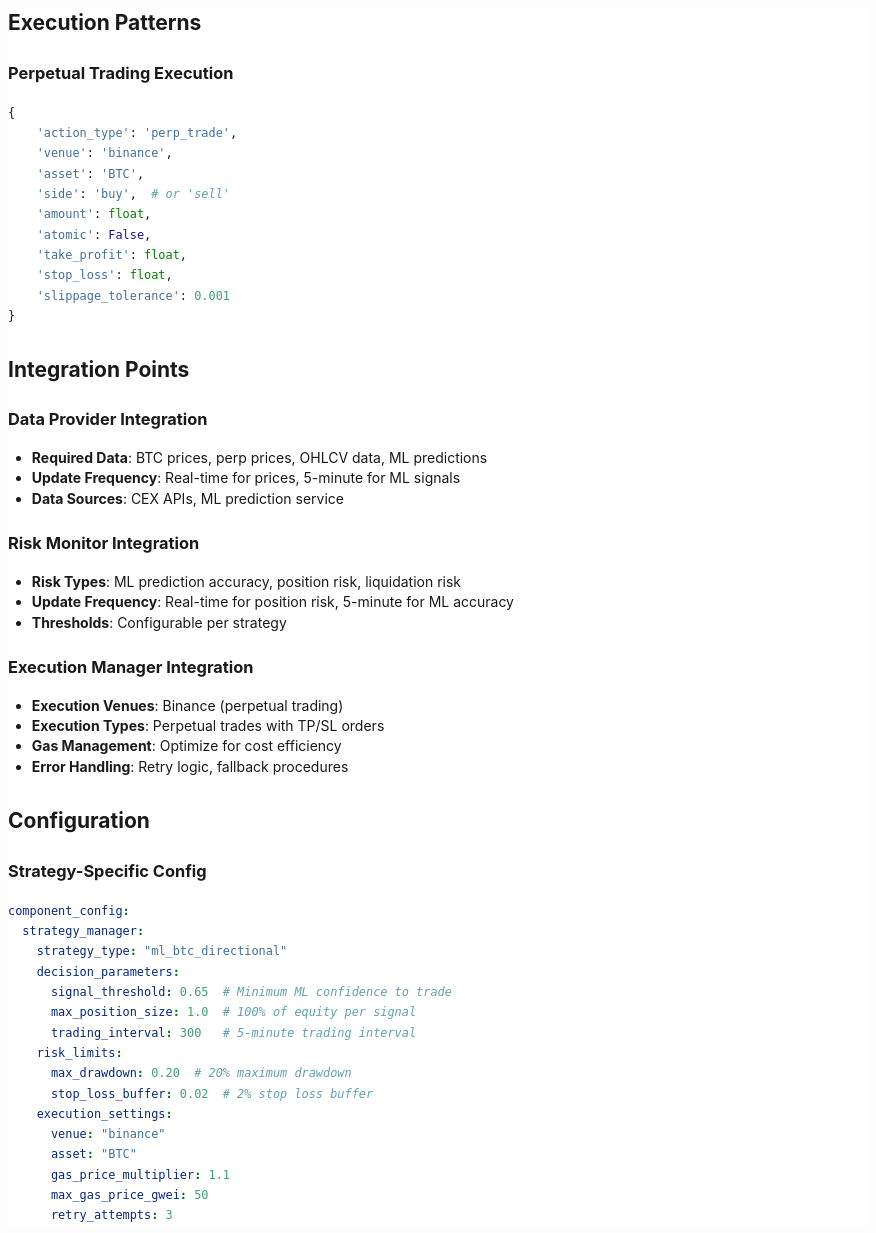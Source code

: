## Execution Patterns

### **Perpetual Trading Execution**
```python
{
    'action_type': 'perp_trade',
    'venue': 'binance',
    'asset': 'BTC',
    'side': 'buy',  # or 'sell'
    'amount': float,
    'atomic': False,
    'take_profit': float,
    'stop_loss': float,
    'slippage_tolerance': 0.001
}
```

## Integration Points

### **Data Provider Integration**
- **Required Data**: BTC prices, perp prices, OHLCV data, ML predictions
- **Update Frequency**: Real-time for prices, 5-minute for ML signals
- **Data Sources**: CEX APIs, ML prediction service

### **Risk Monitor Integration**
- **Risk Types**: ML prediction accuracy, position risk, liquidation risk
- **Update Frequency**: Real-time for position risk, 5-minute for ML accuracy
- **Thresholds**: Configurable per strategy

### **Execution Manager Integration**
- **Execution Venues**: Binance (perpetual trading)
- **Execution Types**: Perpetual trades with TP/SL orders
- **Gas Management**: Optimize for cost efficiency
- **Error Handling**: Retry logic, fallback procedures

## Configuration

### **Strategy-Specific Config**
```yaml
component_config:
  strategy_manager:
    strategy_type: "ml_btc_directional"
    decision_parameters:
      signal_threshold: 0.65  # Minimum ML confidence to trade
      max_position_size: 1.0  # 100% of equity per signal
      trading_interval: 300   # 5-minute trading interval
    risk_limits:
      max_drawdown: 0.20  # 20% maximum drawdown
      stop_loss_buffer: 0.02  # 2% stop loss buffer
    execution_settings:
      venue: "binance"
      asset: "BTC"
      gas_price_multiplier: 1.1
      max_gas_price_gwei: 50
      retry_attempts: 3
```
